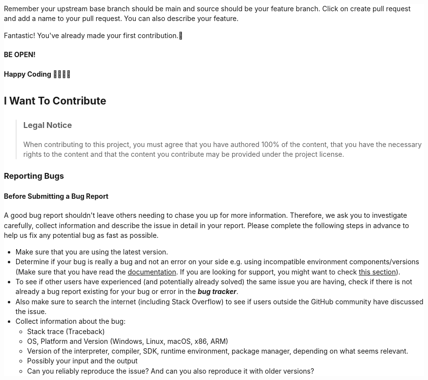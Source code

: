 Remember your upstream base branch should be main and source should be your feature branch. Click on create pull request
and add a name to your pull request. You can also describe your feature.

Fantastic! You've already made your first contribution.🥳

#### BE OPEN!

#### Happy Coding 👩‍💻👩‍💻

## I Want To Contribute

> ### Legal Notice 
>
> When contributing to this project, you must agree that you have authored 100% of the content, that you have the
> necessary rights to the content and that the content you contribute may be provided under the project license.

### Reporting Bugs



#### Before Submitting a Bug Report

A good bug report shouldn't leave others needing to chase you up for more information. Therefore, we ask you to
investigate carefully, collect information and describe the issue in detail in your report. Please complete the
following steps in advance to help us fix any potential bug as fast as possible.

- Make sure that you are using the latest version.
- Determine if your bug is really a bug and not an error on your side e.g. using incompatible environment
  components/versions (Make sure that you have read
  the [documentation](https://github.com/Verisimilitude11/DNAnalyzer/blob/main/README.md). If you are looking for
  support, you might want to check [this section](#i-have-a-question)).
- To see if other users have experienced (and potentially already solved) the same issue you are having, check if there
  is not already a bug report existing for your bug or error in the _**bug tracker**_.
- Also make sure to search the internet (including Stack Overflow) to see if users outside the GitHub community have
  discussed the issue.
- Collect information about the bug:
    - Stack trace (Traceback)
    - OS, Platform and Version (Windows, Linux, macOS, x86, ARM)
    - Version of the interpreter, compiler, SDK, runtime environment, package manager, depending on what seems relevant.
    - Possibly your input and the output
    - Can you reliably reproduce the issue? And can you also reproduce it with older versions?


